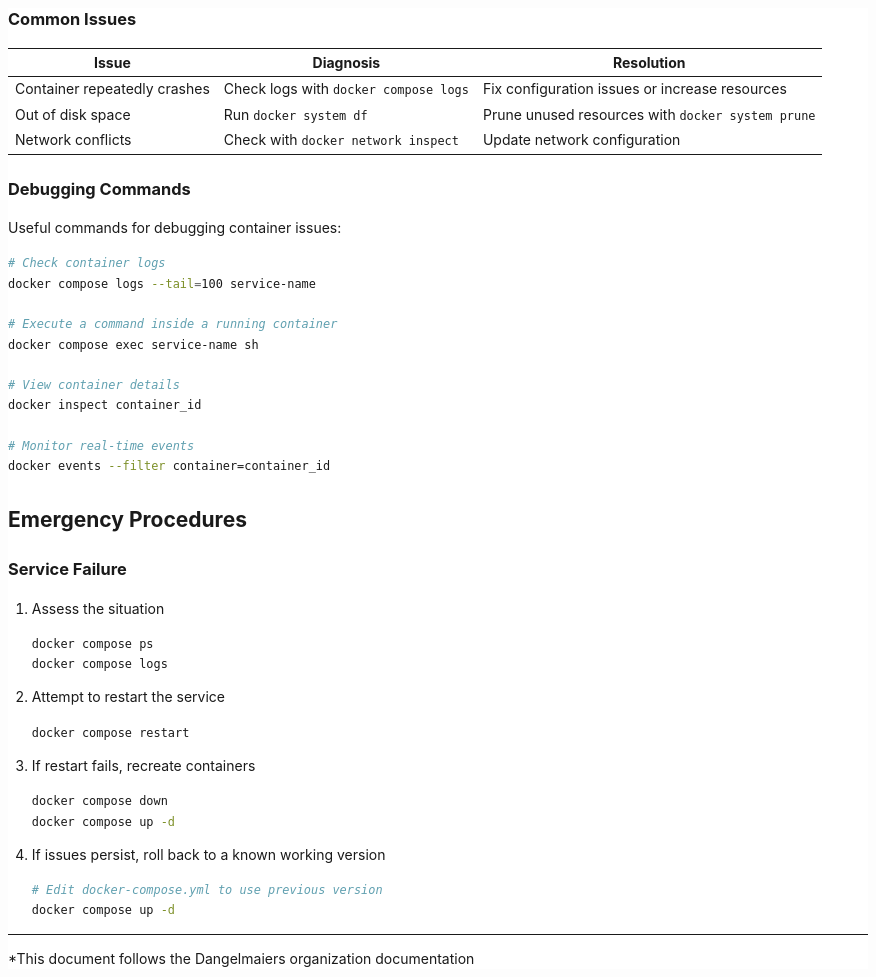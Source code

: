 ### Common Issues

| Issue | Diagnosis | Resolution |
|-------|-----------|------------|
| Container repeatedly crashes | Check logs with `docker compose logs` | Fix configuration issues or increase resources |
| Out of disk space | Run `docker system df` | Prune unused resources with `docker system prune` |
| Network conflicts | Check with `docker network inspect` | Update network configuration |

### Debugging Commands

Useful commands for debugging container issues:

```sh
# Check container logs
docker compose logs --tail=100 service-name

# Execute a command inside a running container
docker compose exec service-name sh

# View container details
docker inspect container_id

# Monitor real-time events
docker events --filter container=container_id
```

## Emergency Procedures

### Service Failure

1. Assess the situation
   ```sh
   docker compose ps
   docker compose logs
   ```

2. Attempt to restart the service
   ```sh
   docker compose restart
   ```

3. If restart fails, recreate containers
   ```sh
   docker compose down
   docker compose up -d
   ```

4. If issues persist, roll back to a known working version
   ```sh
   # Edit docker-compose.yml to use previous version
   docker compose up -d
   ```

---

*This document follows the Dangelmaiers organization documentation

